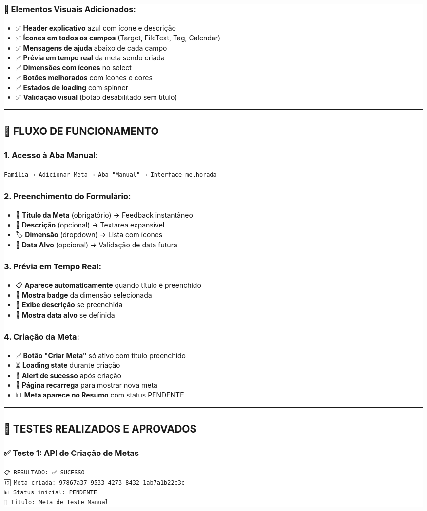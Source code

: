 ### **🎯 Elementos Visuais Adicionados:**
- ✅ **Header explicativo** azul com ícone e descrição
- ✅ **Ícones em todos os campos** (Target, FileText, Tag, Calendar)
- ✅ **Mensagens de ajuda** abaixo de cada campo
- ✅ **Prévia em tempo real** da meta sendo criada
- ✅ **Dimensões com ícones** no select
- ✅ **Botões melhorados** com ícones e cores
- ✅ **Estados de loading** com spinner
- ✅ **Validação visual** (botão desabilitado sem título)

---

## 🔄 **FLUXO DE FUNCIONAMENTO**

### **1. Acesso à Aba Manual:**
```
Família → Adicionar Meta → Aba "Manual" → Interface melhorada
```

### **2. Preenchimento do Formulário:**
- 🎯 **Título da Meta** (obrigatório) → Feedback instantâneo
- 📝 **Descrição** (opcional) → Textarea expansível  
- 🏷️ **Dimensão** (dropdown) → Lista com ícones
- 📅 **Data Alvo** (opcional) → Validação de data futura

### **3. Prévia em Tempo Real:**
- 📋 **Aparece automaticamente** quando título é preenchido
- 🎨 **Mostra badge** da dimensão selecionada
- 📝 **Exibe descrição** se preenchida
- 📅 **Mostra data alvo** se definida

### **4. Criação da Meta:**
- ✅ **Botão "Criar Meta"** só ativo com título preenchido
- ⏳ **Loading state** durante criação
- 🔔 **Alert de sucesso** após criação
- 🔄 **Página recarrega** para mostrar nova meta
- 📊 **Meta aparece no Resumo** com status PENDENTE

---

## 🧪 **TESTES REALIZADOS E APROVADOS**

### **✅ Teste 1: API de Criação de Metas**
```
📋 RESULTADO: ✅ SUCESSO
🆔 Meta criada: 97867a37-9533-4273-8432-1ab7a1b22c3c
📊 Status inicial: PENDENTE
🎯 Título: Meta de Teste Manual
```
